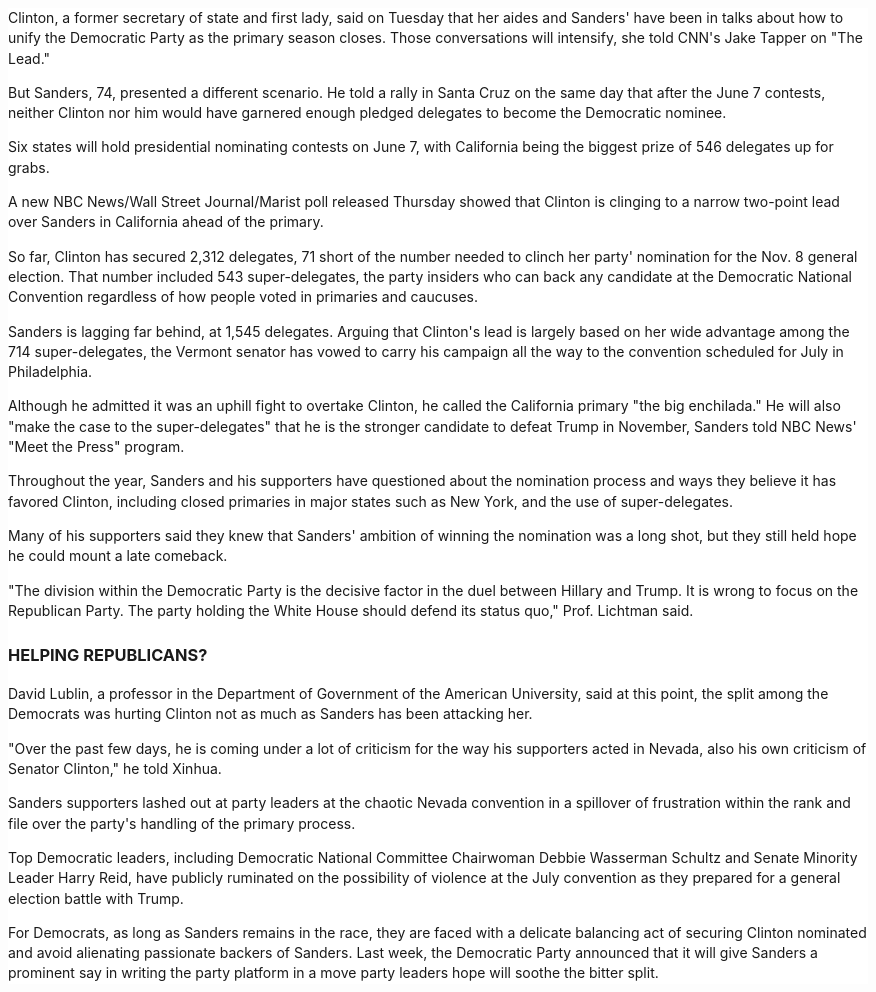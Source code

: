 Clinton, a former secretary of state and first lady, said on Tuesday that her aides and Sanders' have been in talks about how to unify the Democratic Party as the primary season closes. Those conversations will intensify, she told CNN's Jake Tapper on "The Lead."

But Sanders, 74, presented a different scenario. He told a rally in Santa Cruz on the same day that after the June 7 contests, neither Clinton nor him would have garnered enough pledged delegates to become the Democratic nominee.

Six states will hold presidential nominating contests on June 7, with California being the biggest prize of 546 delegates up for grabs.

A new NBC News/Wall Street Journal/Marist poll released Thursday showed that Clinton is clinging to a narrow two-point lead over Sanders in California ahead of the primary.

So far, Clinton has secured 2,312 delegates, 71 short of the number needed to clinch her party' nomination for the Nov. 8 general election. That number included 543 super-delegates, the party insiders who can back any candidate at the Democratic National Convention regardless of how people voted in primaries and caucuses.

Sanders is lagging far behind, at 1,545 delegates. Arguing that Clinton's lead is largely based on her wide advantage among the 714 super-delegates, the Vermont senator has vowed to carry his campaign all the way to the convention scheduled for July in Philadelphia.

Although he admitted it was an uphill fight to overtake Clinton, he called the California primary "the big enchilada." He will also "make the case to the super-delegates" that he is the stronger candidate to defeat Trump in November, Sanders told NBC News' "Meet the Press" program.

Throughout the year, Sanders and his supporters have questioned about the nomination process and ways they believe it has favored Clinton, including closed primaries in major states such as New York, and the use of super-delegates.

Many of his supporters said they knew that Sanders' ambition of winning the nomination was a long shot, but they still held hope he could mount a late comeback.

"The division within the Democratic Party is the decisive factor in the duel between Hillary and Trump. It is wrong to focus on the Republican Party. The party holding the White House should defend its status quo," Prof. Lichtman said.

### HELPING REPUBLICANS?

David Lublin, a professor in the Department of Government of the American University, said at this point, the split among the Democrats was hurting Clinton not as much as Sanders has been attacking her.

"Over the past few days, he is coming under a lot of criticism for the way his supporters acted in Nevada, also his own criticism of Senator Clinton," he told Xinhua.

Sanders supporters lashed out at party leaders at the chaotic Nevada convention in a spillover of frustration within the rank and file over the party's handling of the primary process.

Top Democratic leaders, including Democratic National Committee Chairwoman Debbie Wasserman Schultz and Senate Minority Leader Harry Reid, have publicly ruminated on the possibility of violence at the July convention as they prepared for a general election battle with Trump.

For Democrats, as long as Sanders remains in the race, they are faced with a delicate balancing act of securing Clinton nominated and avoid alienating passionate backers of Sanders. Last week, the Democratic Party announced that it will give Sanders a prominent say in writing the party platform in a move party leaders hope will soothe the bitter split.
